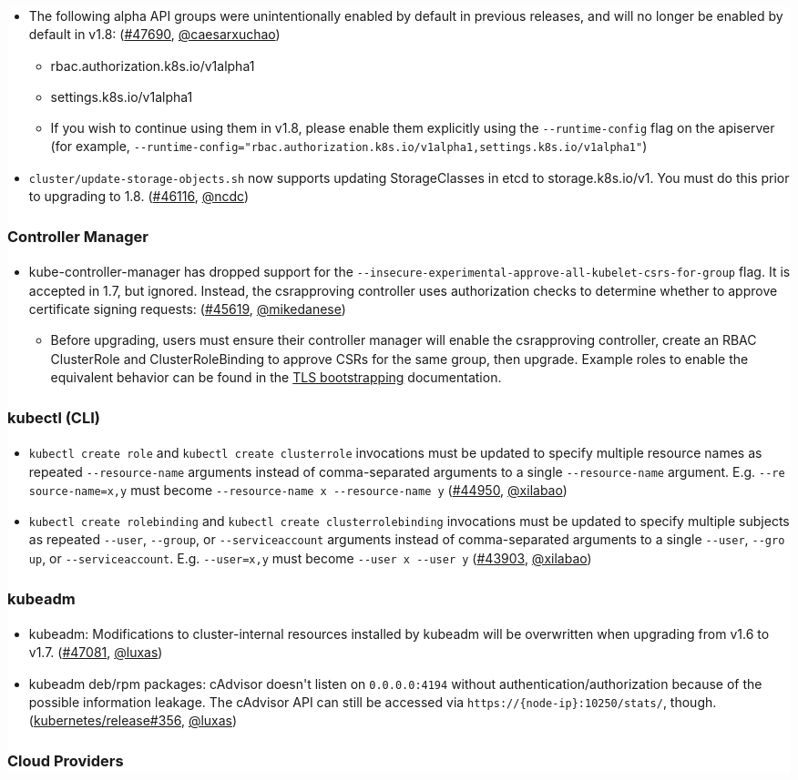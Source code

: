 * The following alpha API groups were unintentionally enabled by default in previous releases, and will no longer be enabled by default in v1.8: ([#47690](https://github.com/kubernetes/kubernetes/pull/47690), [@caesarxuchao](https://github.com/caesarxuchao))

    * rbac.authorization.k8s.io/v1alpha1

    * settings.k8s.io/v1alpha1

    * If you wish to continue using them in v1.8, please enable them explicitly using the `--runtime-config` flag on the apiserver (for example, `--runtime-config="rbac.authorization.k8s.io/v1alpha1,settings.k8s.io/v1alpha1"`)

* `cluster/update-storage-objects.sh` now supports updating StorageClasses in etcd to storage.k8s.io/v1. You must do this prior to upgrading to 1.8. ([#46116](https://github.com/kubernetes/kubernetes/pull/46116), [@ncdc](https://github.com/ncdc))


### Controller Manager

* kube-controller-manager has dropped support for the `--insecure-experimental-approve-all-kubelet-csrs-for-group` flag. It is accepted in 1.7, but ignored. Instead, the csrapproving controller uses authorization checks to determine whether to approve certificate signing requests: ([#45619](https://github.com/kubernetes/kubernetes/pull/45619), [@mikedanese](https://github.com/mikedanese))

    * Before upgrading, users must ensure their controller manager will enable the csrapproving controller, create an RBAC ClusterRole and ClusterRoleBinding to approve CSRs for the same group, then upgrade. Example roles to enable the equivalent behavior can be found in the [TLS bootstrapping](https://kubernetes.io/docs/admin/kubelet-tls-bootstrapping/) documentation.


### kubectl (CLI)
* `kubectl create role` and  `kubectl create clusterrole`  invocations must be updated to specify multiple resource names as repeated  `--resource-name` arguments instead of comma-separated arguments to a single `--resource-name` argument. E.g. `--resource-name=x,y` must become `--resource-name x --resource-name y` ([#44950](https://github.com/kubernetes/kubernetes/pull/44950), [@xilabao](https://github.com/xilabao))

* `kubectl create rolebinding` and `kubectl create clusterrolebinding` invocations must be updated to  specify multiple subjects as repeated  `--user`, `--group`, or `--serviceaccount` arguments instead of comma-separated arguments to a single `--user`, `--group`, or `--serviceaccount`.  E.g. `--user=x,y` must become `--user x --user y`  ([#43903](https://github.com/kubernetes/kubernetes/pull/43903), [@xilabao](https://github.com/xilabao))


### kubeadm

* kubeadm: Modifications to cluster-internal resources installed by kubeadm will be overwritten when upgrading from v1.6 to v1.7. ([#47081](https://github.com/kubernetes/kubernetes/pull/47081), [@luxas](https://github.com/luxas))

* kubeadm deb/rpm packages: cAdvisor doesn't listen on `0.0.0.0:4194` without authentication/authorization because of the possible information leakage. The cAdvisor API can still be accessed via `https://{node-ip}:10250/stats/`, though. ([kubernetes/release#356](https://github.com/kubernetes/release/pull/356), [@luxas](https://github.com/luxas))


### Cloud Providers
